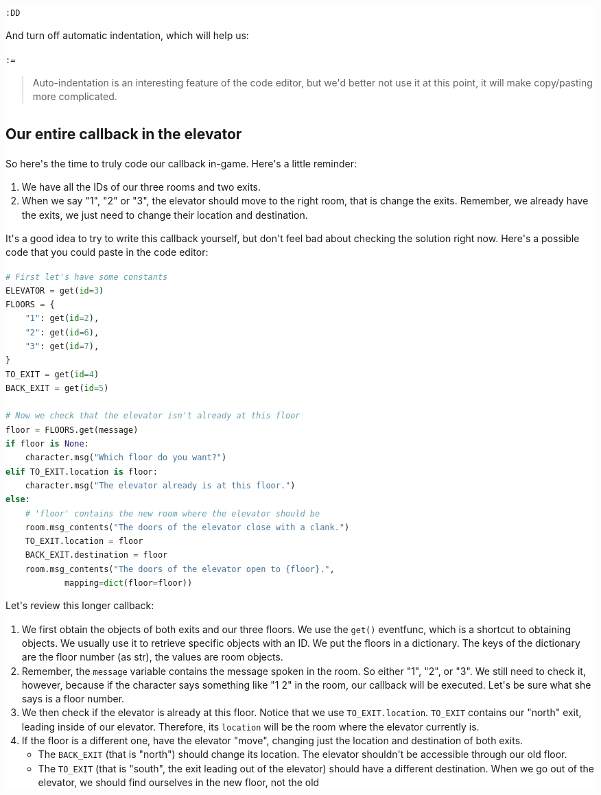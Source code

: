     :DD

And turn off automatic indentation, which will help us:

    :=

> Auto-indentation is an interesting feature of the code editor, but we'd better not use it at this
point, it will make copy/pasting more complicated.

## Our entire callback in the elevator

So here's the time to truly code our callback in-game.  Here's a little reminder:

1. We have all the IDs of our three rooms and two exits.
2. When we say "1", "2" or "3", the elevator should move to the right room, that is change the
exits.  Remember, we already have the exits, we just need to change their location and destination.

It's a good idea to try to write this callback yourself, but don't feel bad about checking the
solution right now.  Here's a possible code that you could paste in the code editor:

```python
# First let's have some constants
ELEVATOR = get(id=3)
FLOORS = {
    "1": get(id=2),
    "2": get(id=6),
    "3": get(id=7),
}
TO_EXIT = get(id=4)
BACK_EXIT = get(id=5)

# Now we check that the elevator isn't already at this floor
floor = FLOORS.get(message)
if floor is None:
    character.msg("Which floor do you want?")
elif TO_EXIT.location is floor:
    character.msg("The elevator already is at this floor.")
else:
    # 'floor' contains the new room where the elevator should be
    room.msg_contents("The doors of the elevator close with a clank.")
    TO_EXIT.location = floor
    BACK_EXIT.destination = floor
    room.msg_contents("The doors of the elevator open to {floor}.",
            mapping=dict(floor=floor))
```

Let's review this longer callback:

1. We first obtain the objects of both exits and our three floors.  We use the `get()` eventfunc,
which is a shortcut to obtaining objects.  We usually use it to retrieve specific objects with an
ID.  We put the floors in a dictionary.  The keys of the dictionary are the floor number (as str),
the values are room objects.
2. Remember, the `message` variable contains the message spoken in the room.  So either "1", "2", or
"3".  We still need to check it, however, because if the character says something like "1 2" in the
room, our callback will be executed.  Let's be sure what she says is a floor number.
3. We then check if the elevator is already at this floor.  Notice that we use `TO_EXIT.location`.
`TO_EXIT` contains our "north" exit, leading inside of our elevator.  Therefore, its `location` will
be the room where the elevator currently is.
4. If the floor is a different one, have the elevator "move", changing just the location and
destination of both exits.
   - The `BACK_EXIT` (that is "north") should change its location.  The elevator shouldn't be
accessible through our old floor.
   - The `TO_EXIT` (that is "south", the exit leading out of the elevator) should have a different
destination.  When we go out of the elevator, we should find ourselves in the new floor, not the old